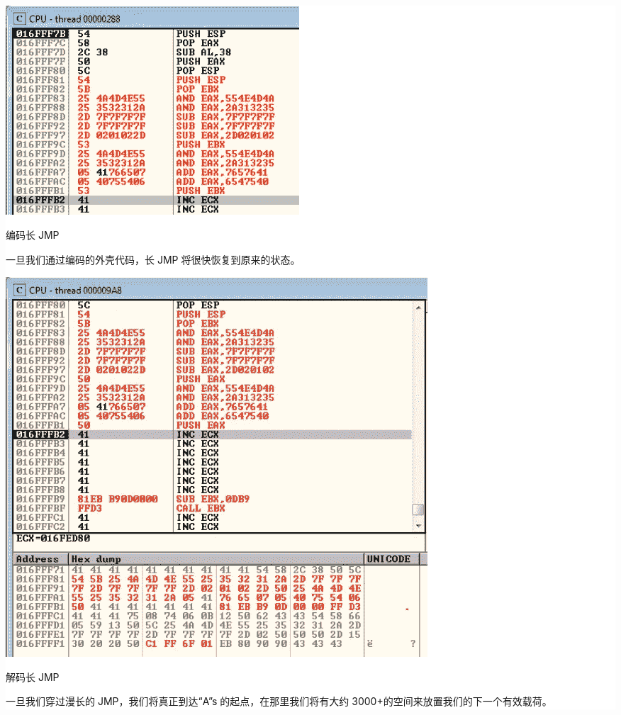 ![](img/012e45f59535f0b31c98342bb3a46c3d.png)

编码长 JMP

一旦我们通过编码的外壳代码，长 JMP 将很快恢复到原来的状态。

![](img/93f3d3a453459101ccd43db2571a9c40.png)

解码长 JMP

一旦我们穿过漫长的 JMP，我们将真正到达“A”s 的起点，在那里我们将有大约 3000+的空间来放置我们的下一个有效载荷。
